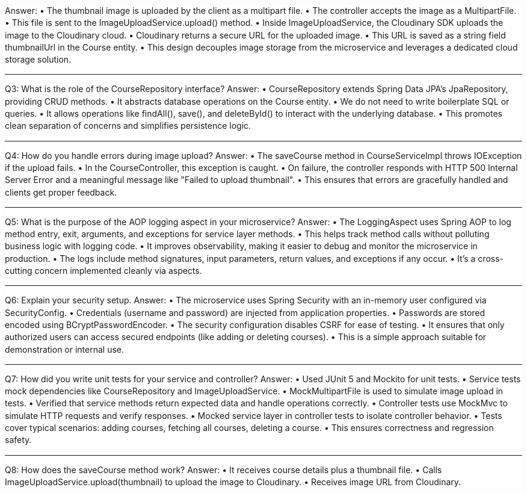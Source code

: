 Answer:
•	The thumbnail image is uploaded by the client as a multipart file.
•	The controller accepts the image as a MultipartFile.
•	This file is sent to the ImageUploadService.upload() method.
•	Inside ImageUploadService, the Cloudinary SDK uploads the image to the Cloudinary cloud.
•	Cloudinary returns a secure URL for the uploaded image.
•	This URL is saved as a string field thumbnailUrl in the Course entity.
•	This design decouples image storage from the microservice and leverages a dedicated cloud storage solution.
________________________________________
Q3: What is the role of the CourseRepository interface?
Answer:
•	CourseRepository extends Spring Data JPA’s JpaRepository, providing CRUD methods.
•	It abstracts database operations on the Course entity.
•	We do not need to write boilerplate SQL or queries.
•	It allows operations like findAll(), save(), and deleteById() to interact with the underlying database.
•	This promotes clean separation of concerns and simplifies persistence logic.
________________________________________
Q4: How do you handle errors during image upload?
Answer:
•	The saveCourse method in CourseServiceImpl throws IOException if the upload fails.
•	In the CourseController, this exception is caught.
•	On failure, the controller responds with HTTP 500 Internal Server Error and a meaningful message like "Failed to upload thumbnail".
•	This ensures that errors are gracefully handled and clients get proper feedback.
________________________________________
Q5: What is the purpose of the AOP logging aspect in your microservice?
Answer:
•	The LoggingAspect uses Spring AOP to log method entry, exit, arguments, and exceptions for service layer methods.
•	This helps track method calls without polluting business logic with logging code.
•	It improves observability, making it easier to debug and monitor the microservice in production.
•	The logs include method signatures, input parameters, return values, and exceptions if any occur.
•	It’s a cross-cutting concern implemented cleanly via aspects.
________________________________________
Q6: Explain your security setup.
Answer:
•	The microservice uses Spring Security with an in-memory user configured via SecurityConfig.
•	Credentials (username and password) are injected from application properties.
•	Passwords are stored encoded using BCryptPasswordEncoder.
•	The security configuration disables CSRF for ease of testing.
•	It ensures that only authorized users can access secured endpoints (like adding or deleting courses).
•	This is a simple approach suitable for demonstration or internal use.
________________________________________
Q7: How did you write unit tests for your service and controller?
Answer:
•	Used JUnit 5 and Mockito for unit tests.
•	Service tests mock dependencies like CourseRepository and ImageUploadService.
•	MockMultipartFile is used to simulate image upload in tests.
•	Verified that service methods return expected data and handle operations correctly.
•	Controller tests use MockMvc to simulate HTTP requests and verify responses.
•	Mocked service layer in controller tests to isolate controller behavior.
•	Tests cover typical scenarios: adding courses, fetching all courses, deleting a course.
•	This ensures correctness and regression safety.
________________________________________
Q8: How does the saveCourse method work?
Answer:
•	It receives course details plus a thumbnail file.
•	Calls ImageUploadService.upload(thumbnail) to upload the image to Cloudinary.
•	Receives image URL from Cloudinary.